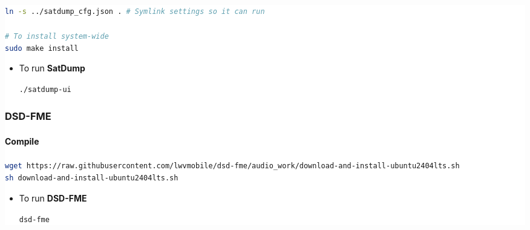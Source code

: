 ```bash
ln -s ../satdump_cfg.json . # Symlink settings so it can run

# To install system-wide
sudo make install
```

- To run **SatDump**
    ```bash
    ./satdump-ui
    ```

### DSD-FME
#### Compile
```bash
wget https://raw.githubusercontent.com/lwvmobile/dsd-fme/audio_work/download-and-install-ubuntu2404lts.sh
sh download-and-install-ubuntu2404lts.sh
```

- To run **DSD-FME**
    ```bash
    dsd-fme
    ```
